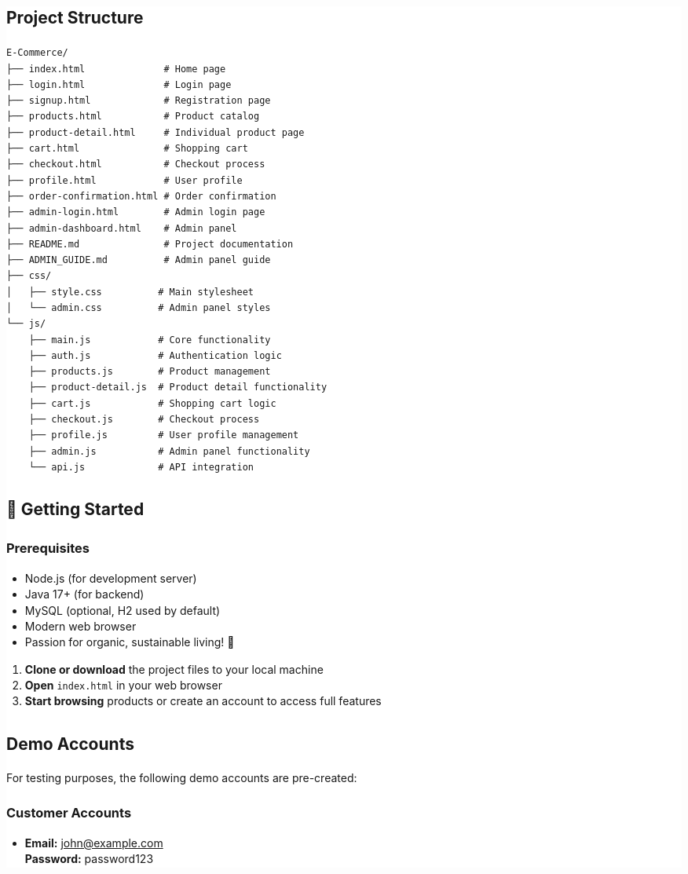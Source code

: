 ## Project Structure

```
E-Commerce/
├── index.html              # Home page
├── login.html              # Login page
├── signup.html             # Registration page
├── products.html           # Product catalog
├── product-detail.html     # Individual product page
├── cart.html               # Shopping cart
├── checkout.html           # Checkout process
├── profile.html            # User profile
├── order-confirmation.html # Order confirmation
├── admin-login.html        # Admin login page
├── admin-dashboard.html    # Admin panel
├── README.md               # Project documentation
├── ADMIN_GUIDE.md          # Admin panel guide
├── css/
│   ├── style.css          # Main stylesheet
│   └── admin.css          # Admin panel styles
└── js/
    ├── main.js            # Core functionality
    ├── auth.js            # Authentication logic
    ├── products.js        # Product management
    ├── product-detail.js  # Product detail functionality
    ├── cart.js            # Shopping cart logic
    ├── checkout.js        # Checkout process
    ├── profile.js         # User profile management
    ├── admin.js           # Admin panel functionality
    └── api.js             # API integration
```

## 🚀 Getting Started

### Prerequisites
- Node.js (for development server)
- Java 17+ (for backend)
- MySQL (optional, H2 used by default)
- Modern web browser
- Passion for organic, sustainable living! 🌱

1. **Clone or download** the project files to your local machine
2. **Open** `index.html` in your web browser
3. **Start browsing** products or create an account to access full features

## Demo Accounts

For testing purposes, the following demo accounts are pre-created:

### Customer Accounts
- **Email:** john@example.com  
  **Password:** password123
